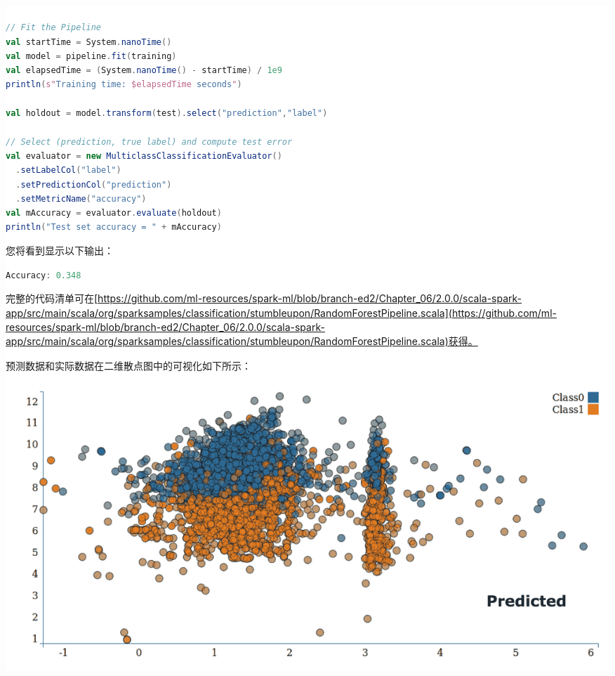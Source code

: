 ```scala

// Fit the Pipeline 
val startTime = System.nanoTime() 
val model = pipeline.fit(training) 
val elapsedTime = (System.nanoTime() - startTime) / 1e9 
println(s"Training time: $elapsedTime seconds") 

val holdout = model.transform(test).select("prediction","label") 

// Select (prediction, true label) and compute test error 
val evaluator = new MulticlassClassificationEvaluator() 
  .setLabelCol("label") 
  .setPredictionCol("prediction") 
  .setMetricName("accuracy") 
val mAccuracy = evaluator.evaluate(holdout) 
println("Test set accuracy = " + mAccuracy) 

```

您将看到显示以下输出：

```scala
Accuracy: 0.348  

```

完整的代码清单可在[https://github.com/ml-resources/spark-ml/blob/branch-ed2/Chapter_06/2.0.0/scala-spark-app/src/main/scala/org/sparksamples/classification/stumbleupon/RandomForestPipeline.scala](https://github.com/ml-resources/spark-ml/blob/branch-ed2/Chapter_06/2.0.0/scala-spark-app/src/main/scala/org/sparksamples/classification/stumbleupon/RandomForestPipeline.scala)获得。

预测数据和实际数据在二维散点图中的可视化如下所示：

![](img/image_06_016.png)
